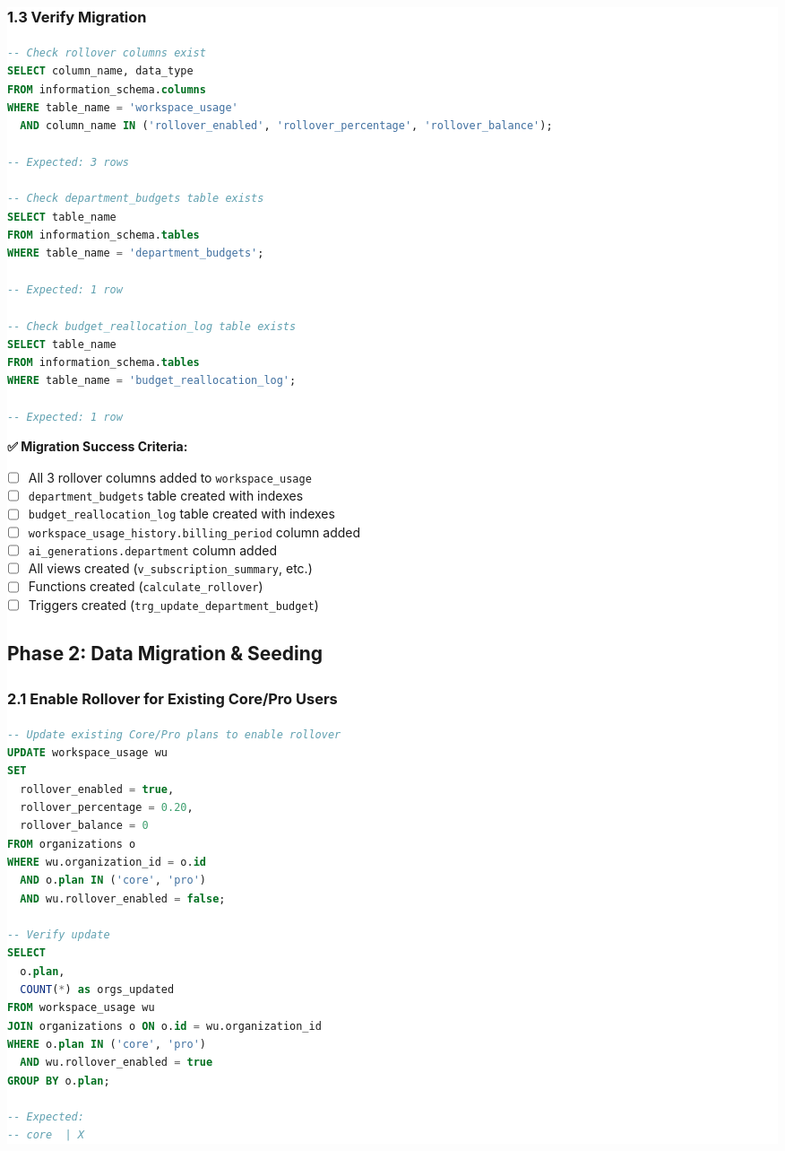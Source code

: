 ### 1.3 Verify Migration

```sql
-- Check rollover columns exist
SELECT column_name, data_type 
FROM information_schema.columns 
WHERE table_name = 'workspace_usage' 
  AND column_name IN ('rollover_enabled', 'rollover_percentage', 'rollover_balance');

-- Expected: 3 rows

-- Check department_budgets table exists
SELECT table_name 
FROM information_schema.tables 
WHERE table_name = 'department_budgets';

-- Expected: 1 row

-- Check budget_reallocation_log table exists
SELECT table_name 
FROM information_schema.tables 
WHERE table_name = 'budget_reallocation_log';

-- Expected: 1 row
```

**✅ Migration Success Criteria:**
- [ ] All 3 rollover columns added to `workspace_usage`
- [ ] `department_budgets` table created with indexes
- [ ] `budget_reallocation_log` table created with indexes
- [ ] `workspace_usage_history.billing_period` column added
- [ ] `ai_generations.department` column added
- [ ] All views created (`v_subscription_summary`, etc.)
- [ ] Functions created (`calculate_rollover`)
- [ ] Triggers created (`trg_update_department_budget`)

## Phase 2: Data Migration & Seeding

### 2.1 Enable Rollover for Existing Core/Pro Users

```sql
-- Update existing Core/Pro plans to enable rollover
UPDATE workspace_usage wu
SET 
  rollover_enabled = true,
  rollover_percentage = 0.20,
  rollover_balance = 0
FROM organizations o
WHERE wu.organization_id = o.id
  AND o.plan IN ('core', 'pro')
  AND wu.rollover_enabled = false;

-- Verify update
SELECT 
  o.plan,
  COUNT(*) as orgs_updated
FROM workspace_usage wu
JOIN organizations o ON o.id = wu.organization_id
WHERE o.plan IN ('core', 'pro')
  AND wu.rollover_enabled = true
GROUP BY o.plan;

-- Expected:
-- core  | X
```